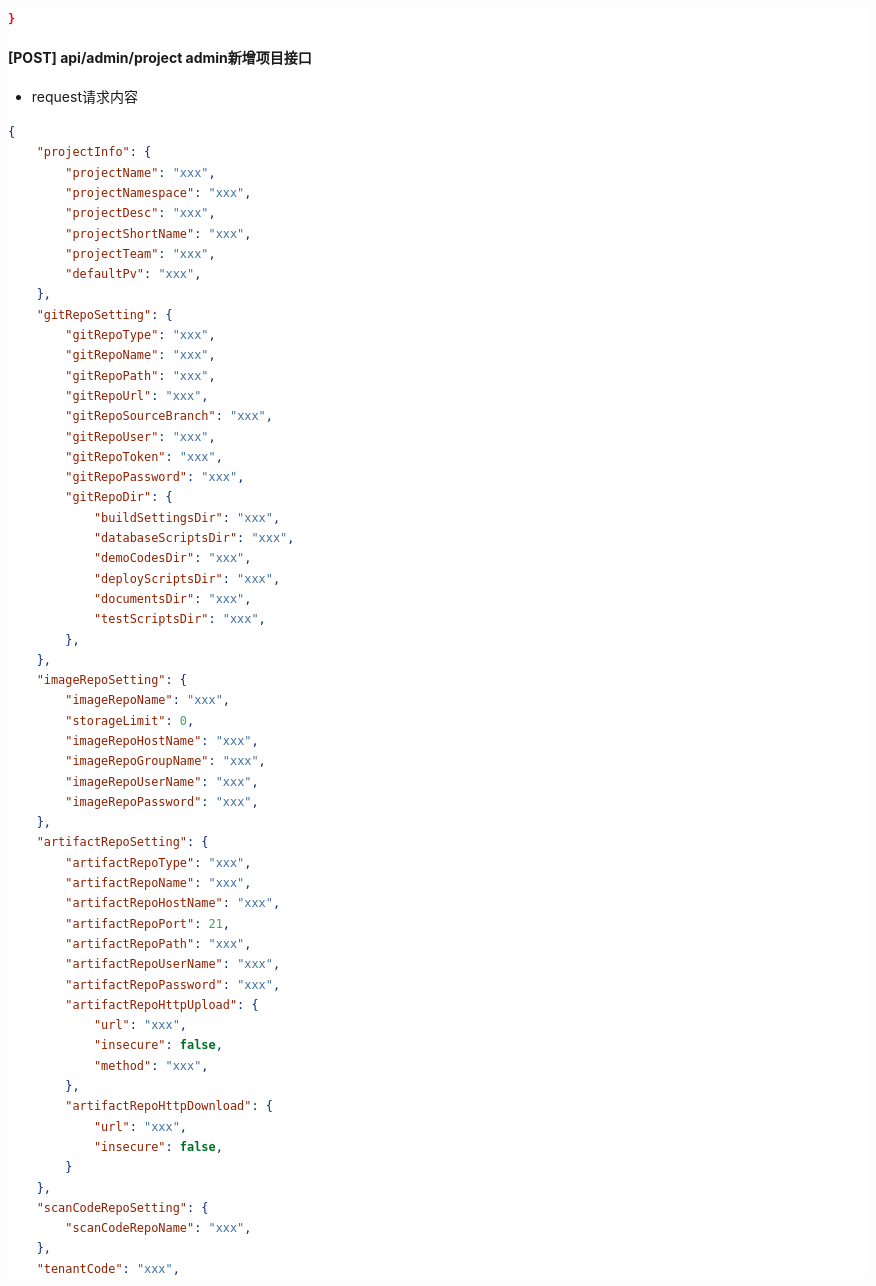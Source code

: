 ```json
}
```

#### [POST] api/admin/project admin新增项目接口

- request请求内容
```json
{
    "projectInfo": {
        "projectName": "xxx",
        "projectNamespace": "xxx",
        "projectDesc": "xxx",
        "projectShortName": "xxx",
        "projectTeam": "xxx",
        "defaultPv": "xxx",
    },
    "gitRepoSetting": {
        "gitRepoType": "xxx",
        "gitRepoName": "xxx",
        "gitRepoPath": "xxx",
        "gitRepoUrl": "xxx",
        "gitRepoSourceBranch": "xxx",
        "gitRepoUser": "xxx",
        "gitRepoToken": "xxx",
        "gitRepoPassword": "xxx",
        "gitRepoDir": {
            "buildSettingsDir": "xxx",
            "databaseScriptsDir": "xxx",
            "demoCodesDir": "xxx",
            "deployScriptsDir": "xxx",
            "documentsDir": "xxx",
            "testScriptsDir": "xxx",
        },
    },
    "imageRepoSetting": {
        "imageRepoName": "xxx",
        "storageLimit": 0,
        "imageRepoHostName": "xxx",
        "imageRepoGroupName": "xxx",
        "imageRepoUserName": "xxx",
        "imageRepoPassword": "xxx",
    },
    "artifactRepoSetting": {
        "artifactRepoType": "xxx",
        "artifactRepoName": "xxx",
        "artifactRepoHostName": "xxx",
        "artifactRepoPort": 21,
        "artifactRepoPath": "xxx",
        "artifactRepoUserName": "xxx",
        "artifactRepoPassword": "xxx",
        "artifactRepoHttpUpload": {
            "url": "xxx",
            "insecure": false,
            "method": "xxx",
        },
        "artifactRepoHttpDownload": {
            "url": "xxx",
            "insecure": false,
        }
    },
    "scanCodeRepoSetting": {
        "scanCodeRepoName": "xxx",
    },
    "tenantCode": "xxx",
```